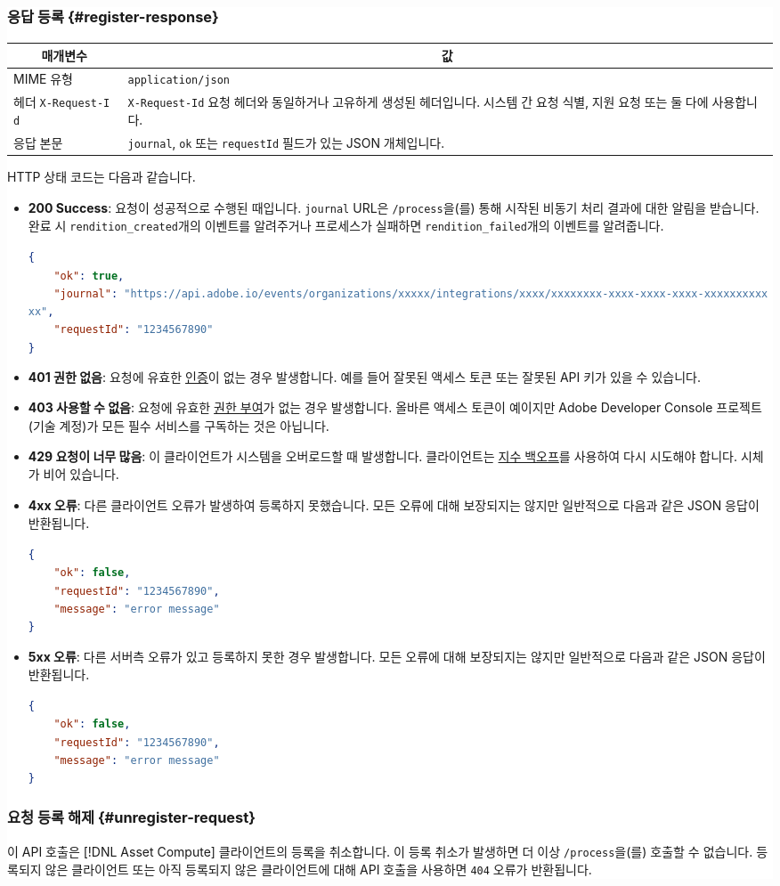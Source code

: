 ### 응답 등록 {#register-response}

| 매개변수 | 값 |
|-----------------------|------------------------------------------------------|
| MIME 유형 | `application/json` |
| 헤더 `X-Request-Id` | `X-Request-Id` 요청 헤더와 동일하거나 고유하게 생성된 헤더입니다. 시스템 간 요청 식별, 지원 요청 또는 둘 다에 사용합니다. |
| 응답 본문 | `journal`, `ok` 또는 `requestId` 필드가 있는 JSON 개체입니다. |

HTTP 상태 코드는 다음과 같습니다.

* **200 Success**: 요청이 성공적으로 수행된 때입니다. `journal` URL은 `/process`을(를) 통해 시작된 비동기 처리 결과에 대한 알림을 받습니다. 완료 시 `rendition_created`개의 이벤트를 알려주거나 프로세스가 실패하면 `rendition_failed`개의 이벤트를 알려줍니다.

  ```json
  {
      "ok": true,
      "journal": "https://api.adobe.io/events/organizations/xxxxx/integrations/xxxx/xxxxxxxx-xxxx-xxxx-xxxx-xxxxxxxxxxxx",
      "requestId": "1234567890"
  }
  ```

* **401 권한 없음**: 요청에 유효한 [인증](#authentication-and-authorization)이 없는 경우 발생합니다. 예를 들어 잘못된 액세스 토큰 또는 잘못된 API 키가 있을 수 있습니다.

* **403 사용할 수 없음**: 요청에 유효한 [권한 부여](#authentication-and-authorization)가 없는 경우 발생합니다. 올바른 액세스 토큰이 예이지만 Adobe Developer Console 프로젝트(기술 계정)가 모든 필수 서비스를 구독하는 것은 아닙니다.

* **429 요청이 너무 많음**: 이 클라이언트가 시스템을 오버로드할 때 발생합니다. 클라이언트는 [지수 백오프](https://en.wikipedia.org/wiki/Exponential_backoff)를 사용하여 다시 시도해야 합니다. 시체가 비어 있습니다.
* **4xx 오류**: 다른 클라이언트 오류가 발생하여 등록하지 못했습니다. 모든 오류에 대해 보장되지는 않지만 일반적으로 다음과 같은 JSON 응답이 반환됩니다.

  ```json
  {
      "ok": false,
      "requestId": "1234567890",
      "message": "error message"
  }
  ```

* **5xx 오류**: 다른 서버측 오류가 있고 등록하지 못한 경우 발생합니다. 모든 오류에 대해 보장되지는 않지만 일반적으로 다음과 같은 JSON 응답이 반환됩니다.

  ```json
  {
      "ok": false,
      "requestId": "1234567890",
      "message": "error message"
  }
  ```

### 요청 등록 해제 {#unregister-request}

이 API 호출은 [!DNL Asset Compute] 클라이언트의 등록을 취소합니다. 이 등록 취소가 발생하면 더 이상 `/process`을(를) 호출할 수 없습니다. 등록되지 않은 클라이언트 또는 아직 등록되지 않은 클라이언트에 대해 API 호출을 사용하면 `404` 오류가 반환됩니다.
